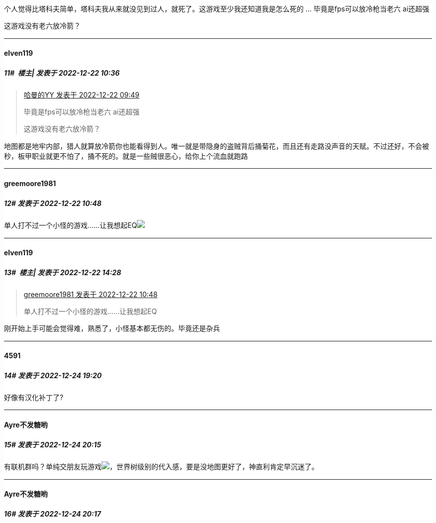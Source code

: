 个人觉得比塔科夫简单，塔科夫我从来就没见到过人，就死了。这游戏至少我还知道我是怎么死的 ...</blockquote>
毕竟是fps可以放冷枪当老六 ai还超强

这游戏没有老六放冷箭？

*****

####  elven119  
##### 11#         楼主| 发表于 2022-12-22 10:36

<blockquote><a href="httphttps://bbs.saraba1st.com/2b/forum.php?mod=redirect&amp;goto=findpost&amp;pid=59043945&amp;ptid=2111062" target="_blank">哈曼的YY 发表于 2022-12-22 09:49</a>

毕竟是fps可以放冷枪当老六 ai还超强

这游戏没有老六放冷箭？</blockquote>
地图都是地牢内部，猎人就算放冷箭你也能看得到人。唯一就是带隐身的盗贼背后捅菊花，而且还有走路没声音的天赋。不过还好，不会被秒，板甲职业就更不怕了，捅不死的。就是一些贼很恶心，给你上个流血就跑路

*****

####  greemoore1981  
##### 12#       发表于 2022-12-22 10:48

单人打不过一个小怪的游戏……让我想起EQ<img src="https://static.saraba1st.com/image/smiley/face2017/068.png" referrerpolicy="no-referrer">

*****

####  elven119  
##### 13#         楼主| 发表于 2022-12-22 14:28

<blockquote><a href="httphttps://bbs.saraba1st.com/2b/forum.php?mod=redirect&amp;goto=findpost&amp;pid=59044611&amp;ptid=2111062" target="_blank">greemoore1981 发表于 2022-12-22 10:48</a>

单人打不过一个小怪的游戏……让我想起EQ</blockquote>
刚开始上手可能会觉得难，熟悉了，小怪基本都无伤的。毕竟还是杂兵

*****

####  4591  
##### 14#       发表于 2022-12-24 19:20

好像有汉化补丁了?

*****

####  Ayre不发糖哟  
##### 15#       发表于 2022-12-24 20:15

有联机群吗？单纯交朋友玩游戏<img src="https://static.saraba1st.com/image/smiley/face2017/066.png" referrerpolicy="no-referrer">，世界树级别的代入感，要是没地图更好了，神直利肯定早沉迷了。

*****

####  Ayre不发糖哟  
##### 16#       发表于 2022-12-24 20:17

